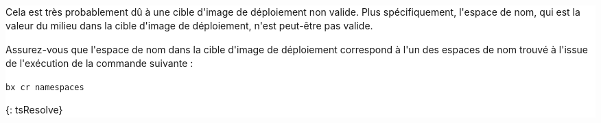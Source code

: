 Cela est très probablement dû à une cible d'image de déploiement non valide. Plus spécifiquement, l'espace de nom, qui est la valeur du milieu dans la cible d'image de déploiement, n'est peut-être pas valide. 

Assurez-vous que l'espace de nom dans la cible d'image de déploiement correspond à l'un des espaces de nom trouvé à l'issue de l'exécution de la commande suivante : 

```
bx cr namespaces
```
{: tsResolve}
